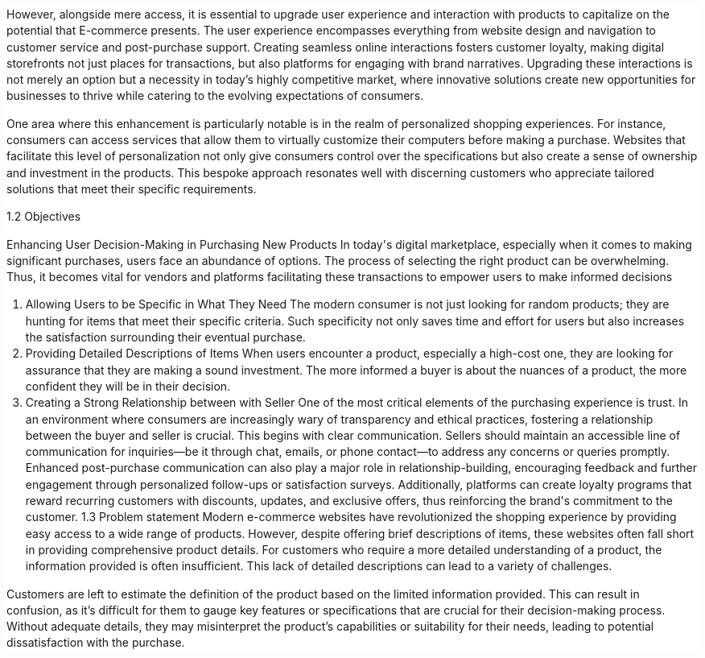 However, alongside mere access, it is essential to upgrade user experience and interaction with products to capitalize on the potential that E-commerce presents. The user experience encompasses everything from website design and navigation to customer service and post-purchase support. Creating seamless online interactions fosters customer loyalty, making digital storefronts not just places for transactions, but also platforms for engaging with brand narratives. Upgrading these interactions is not merely an option but a necessity in today’s highly competitive market, where innovative solutions create new opportunities for businesses to thrive while catering to the evolving expectations of consumers. 

One area where this enhancement is particularly notable is in the realm of personalized shopping experiences. For instance, consumers can access services that allow them to virtually customize their computers before making a purchase. Websites that facilitate this level of personalization not only give consumers control over the specifications but also create a sense of ownership and investment in the products. This bespoke approach resonates well with discerning customers who appreciate tailored solutions that meet their specific requirements.


1.2 Objectives

Enhancing User Decision-Making in Purchasing New Products
In today's digital marketplace, especially when it comes to making significant purchases, users face an abundance of options. The process of selecting the right product can be overwhelming. Thus, it becomes vital for vendors and platforms facilitating these transactions to empower users to make informed decisions
1. Allowing Users to be Specific in What They Need
The modern consumer is not just looking for random products; they are hunting for items that meet their specific criteria. Such specificity not only saves time and effort for users but also increases the satisfaction surrounding their eventual purchase.
2. Providing Detailed Descriptions of Items
When users encounter a product, especially a high-cost one, they are looking for assurance that they are making a sound investment. The more informed a buyer is about the nuances of a product, the more confident they will be in their decision.
3. Creating a Strong Relationship between with Seller
One of the most critical elements of the purchasing experience is trust. In an environment where consumers are increasingly wary of transparency and ethical practices, fostering a relationship between the buyer and seller is crucial. This begins with clear communication. Sellers should maintain an accessible line of communication for inquiries—be it through chat, emails, or phone contact—to address any concerns or queries promptly. Enhanced post-purchase communication can also play a major role in relationship-building, encouraging feedback and further engagement through personalized follow-ups or satisfaction surveys. Additionally, platforms can create loyalty programs that reward recurring customers with discounts, updates, and exclusive offers, thus reinforcing the brand's commitment to the customer.
1.3 Problem statement
Modern e-commerce websites have revolutionized the shopping experience by providing easy access to a wide range of products. However, despite offering brief descriptions of items, these websites often fall short in providing comprehensive product details. For customers who require a more detailed understanding of a product, the information provided is often insufficient. This lack of detailed descriptions can lead to a variety of challenges.


Customers are left to estimate the definition of the product based on the limited information provided. This can result in confusion, as it’s difficult for them to gauge key features or specifications that are crucial for their decision-making process. Without adequate details, they may misinterpret the product’s capabilities or suitability for their needs, leading to potential dissatisfaction with the purchase.
